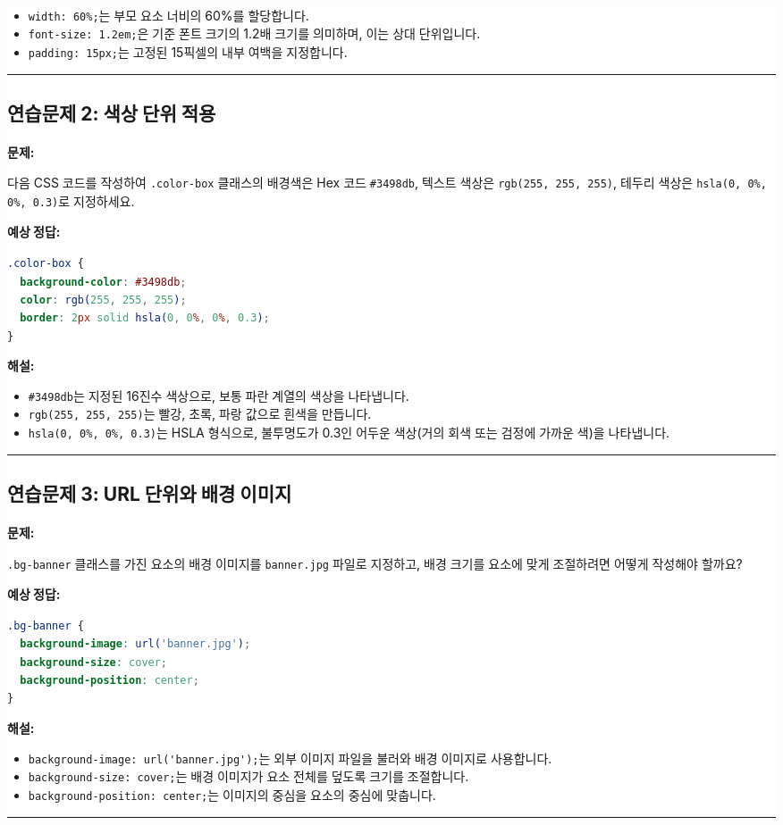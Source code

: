 - `width: 60%;`는 부모 요소 너비의 60%를 할당합니다.
- `font-size: 1.2em;`은 기준 폰트 크기의 1.2배 크기를 의미하며, 이는 상대 단위입니다.
- `padding: 15px;`는 고정된 15픽셀의 내부 여백을 지정합니다.

---

## 연습문제 2: 색상 단위 적용

**문제:**

다음 CSS 코드를 작성하여 `.color-box` 클래스의 배경색은 Hex 코드 `#3498db`, 텍스트 색상은 `rgb(255, 255, 255)`, 테두리 색상은 `hsla(0, 0%, 0%, 0.3)`로 지정하세요.

**예상 정답:**

```css
.color-box {
  background-color: #3498db;
  color: rgb(255, 255, 255);
  border: 2px solid hsla(0, 0%, 0%, 0.3);
}

```

**해설:**

- `#3498db`는 지정된 16진수 색상으로, 보통 파란 계열의 색상을 나타냅니다.
- `rgb(255, 255, 255)`는 빨강, 초록, 파랑 값으로 흰색을 만듭니다.
- `hsla(0, 0%, 0%, 0.3)`는 HSLA 형식으로, 불투명도가 0.3인 어두운 색상(거의 회색 또는 검정에 가까운 색)을 나타냅니다.

---

## 연습문제 3: URL 단위와 배경 이미지

**문제:**

`.bg-banner` 클래스를 가진 요소의 배경 이미지를 `banner.jpg` 파일로 지정하고, 배경 크기를 요소에 맞게 조절하려면 어떻게 작성해야 할까요?

**예상 정답:**

```css
.bg-banner {
  background-image: url('banner.jpg');
  background-size: cover;
  background-position: center;
}

```

**해설:**

- `background-image: url('banner.jpg');`는 외부 이미지 파일을 불러와 배경 이미지로 사용합니다.
- `background-size: cover;`는 배경 이미지가 요소 전체를 덮도록 크기를 조절합니다.
- `background-position: center;`는 이미지의 중심을 요소의 중심에 맞춥니다.

---
